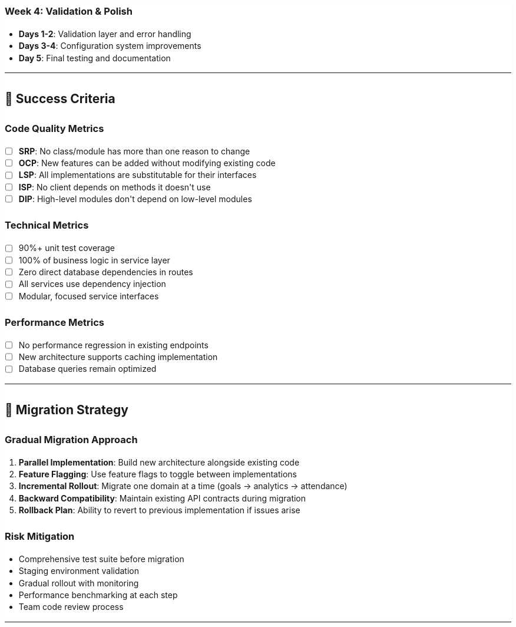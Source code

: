 ### Week 4: Validation & Polish

- **Days 1-2**: Validation layer and error handling
- **Days 3-4**: Configuration system improvements
- **Day 5**: Final testing and documentation

---

## 🎯 Success Criteria

### Code Quality Metrics

- [ ] **SRP**: No class/module has more than one reason to change
- [ ] **OCP**: New features can be added without modifying existing code
- [ ] **LSP**: All implementations are substitutable for their interfaces
- [ ] **ISP**: No client depends on methods it doesn't use
- [ ] **DIP**: High-level modules don't depend on low-level modules

### Technical Metrics

- [ ] 90%+ unit test coverage
- [ ] 100% of business logic in service layer
- [ ] Zero direct database dependencies in routes
- [ ] All services use dependency injection
- [ ] Modular, focused service interfaces

### Performance Metrics

- [ ] No performance regression in existing endpoints
- [ ] New architecture supports caching implementation
- [ ] Database queries remain optimized

---

## 🔄 Migration Strategy

### Gradual Migration Approach

1. **Parallel Implementation**: Build new architecture alongside existing code
2. **Feature Flagging**: Use feature flags to toggle between implementations
3. **Incremental Rollout**: Migrate one domain at a time (goals → analytics → attendance)
4. **Backward Compatibility**: Maintain existing API contracts during migration
5. **Rollback Plan**: Ability to revert to previous implementation if issues arise

### Risk Mitigation

- Comprehensive test suite before migration
- Staging environment validation
- Gradual rollout with monitoring
- Performance benchmarking at each step
- Team code review process

---